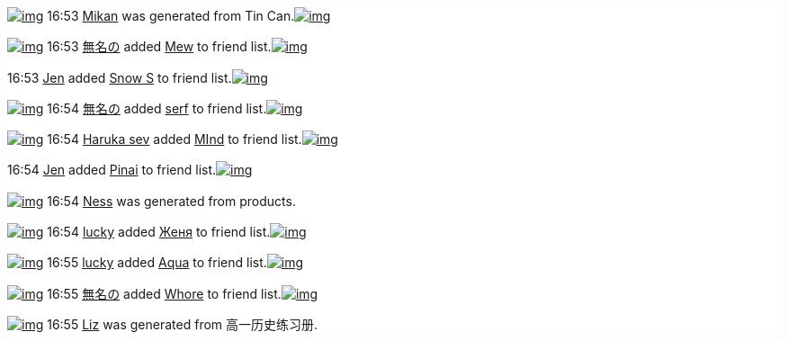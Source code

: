 [![img](http://kacdn03.appspot.com/4961546220339200/e505.png)](http://www.barcodekanojo.com/kanojo/2858386/Mikan) 16:53 [Mikan](http://www.barcodekanojo.com/kanojo/2858386/Mikan) was generated from Tin Can.[![img](http://kacdn04.appspot.com/6689316268933120/9f51.jpg)](http://www.barcodekanojo.com/product_images/barcode/5462189/1395561125/50x50xTin,P20Can.jpg,qw=88,ah=88.pagespeed.ic.n1EDSAu57m.jpg)

[![img](http://kacdn08.appspot.com/6520493452558336/31a7.jpg)](http://www.barcodekanojo.com/user/272034/%E7%84%A1%E5%90%8D%E3%81%AE) 16:53 [無名の](http://www.barcodekanojo.com/user/272034/%E7%84%A1%E5%90%8D%E3%81%AE) added [Mew](http://www.barcodekanojo.com/kanojo/2746777/Mew) to friend list.[![img](http://kacdn10.appspot.com/5371211743756288/fe5a.png)](http://www.barcodekanojo.com/kanojo/2746777/Mew)

16:53 [Jen](http://www.barcodekanojo.com/user/436862/Jen) added [Snow S](http://www.barcodekanojo.com/kanojo/2172129/Snow%20S) to friend list.[![img](http://kacdn05.appspot.com/5308999679344640/f4e8.png)](http://www.barcodekanojo.com/kanojo/2172129/Snow%20S)

[![img](http://kacdn08.appspot.com/6520493452558336/31a7.jpg)](http://www.barcodekanojo.com/user/272034/%E7%84%A1%E5%90%8D%E3%81%AE) 16:54 [無名の](http://www.barcodekanojo.com/user/272034/%E7%84%A1%E5%90%8D%E3%81%AE) added [serf](http://www.barcodekanojo.com/kanojo/2733942/serf) to friend list.[![img](http://kacdn01.appspot.com/6377493321744384/3305.png)](http://www.barcodekanojo.com/kanojo/2733942/serf)

[![img](http://img513.imageshack.us/img513/5665/fg1i.jpg)](http://www.barcodekanojo.com/user/444940/Haruka%20sev) 16:54 [Haruka sev](http://www.barcodekanojo.com/user/444940/Haruka%20sev) added [MInd](http://www.barcodekanojo.com/kanojo/2719796/MInd) to friend list.[![img](http://kacdn05.appspot.com/6399087880437760/951b.png)](http://www.barcodekanojo.com/kanojo/2719796/MInd)

16:54 [Jen](http://www.barcodekanojo.com/user/436862/Jen) added [Pinai](http://www.barcodekanojo.com/kanojo/2408625/Pinai) to friend list.[![img](http://kacdn09.appspot.com/4553936644079616/bd47.png)](http://www.barcodekanojo.com/kanojo/2408625/Pinai)

[![img](http://kacdn01.appspot.com/4651997726769152/06f4.png)](http://www.barcodekanojo.com/kanojo/2858387/Ness) 16:54 [Ness](http://www.barcodekanojo.com/kanojo/2858387/Ness) was generated from products.

[![img](http://kacdn08.appspot.com/5876820930985984/3e1e.jpg)](http://www.barcodekanojo.com/user/399154/lucky) 16:54 [lucky](http://www.barcodekanojo.com/user/399154/lucky) added [Женя](http://www.barcodekanojo.com/kanojo/2314390/%D0%96%D0%B5%D0%BD%D1%8F) to friend list.[![img](http://kacdn05.appspot.com/5950437744181248/0bd3.png)](http://www.barcodekanojo.com/kanojo/2314390/%D0%96%D0%B5%D0%BD%D1%8F)

[![img](http://kacdn08.appspot.com/5876820930985984/3e1e.jpg)](http://www.barcodekanojo.com/user/399154/lucky) 16:55 [lucky](http://www.barcodekanojo.com/user/399154/lucky) added [Aqua](http://www.barcodekanojo.com/kanojo/2534310/Aqua) to friend list.[![img](http://kacdn03.appspot.com/6073451781554176/ed299.png)](http://www.barcodekanojo.com/kanojo/2534310/Aqua)

[![img](http://kacdn08.appspot.com/6520493452558336/31a7.jpg)](http://www.barcodekanojo.com/user/272034/%E7%84%A1%E5%90%8D%E3%81%AE) 16:55 [無名の](http://www.barcodekanojo.com/user/272034/%E7%84%A1%E5%90%8D%E3%81%AE) added [Whore](http://www.barcodekanojo.com/kanojo/204421/Whore) to friend list.[![img](http://kacdn08.appspot.com/5770983810007040/9e78d.png)](http://www.barcodekanojo.com/kanojo/204421/Whore)

[![img](http://kacdn02.appspot.com/5892531921354752/d0906.png)](http://www.barcodekanojo.com/kanojo/2858389/Liz) 16:55 [Liz](http://www.barcodekanojo.com/kanojo/2858389/Liz) was generated from 高一历史练习册.
